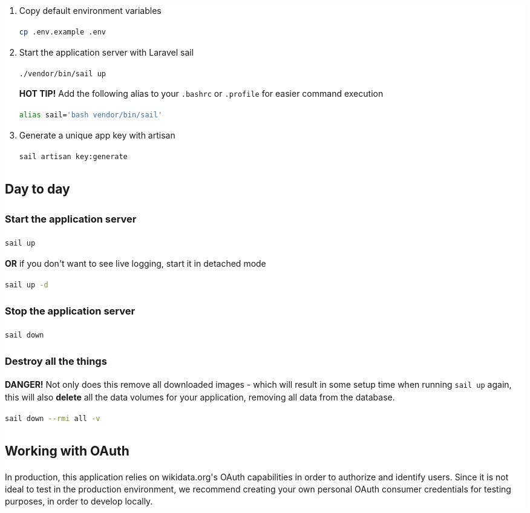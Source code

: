 1. Copy default environment variables

    ```bash
    cp .env.example .env
    ```

1. Start the application server with Laravel sail

    ```bash
    ./vendor/bin/sail up
    ```

    **HOT TIP!** Add the following alias to your `.bashrc` or `.profile` for easier command execution

    ```bash
    alias sail='bash vendor/bin/sail'
    ```

1. Generate a unique app key with artisan

    ```bash
    sail artisan key:generate
    ```

## Day to day <a id="day-to-day"></a>

### Start the application server

```bash
sail up
```

**OR** if you don't want to see live logging, start it in detached mode

```bash
sail up -d
```

### Stop the application server

```bash
sail down
```

### Destroy all the things

**DANGER!** Not only does this remove all downloaded images - which will result in some setup time when running `sail up` again, this will also **delete** all the data volumes for your application, removing all data from the database.

```bash
sail down --rmi all -v
```

## Working with OAuth <a id="oauth"></a>

In production, this application relies on wikidata.org's OAuth capabilities in order to authorize and identify users. Since it is not ideal to test in the production environment, we recommend creating your own personal OAuth consumer credentials for testing purposes, in order to develop locally.
